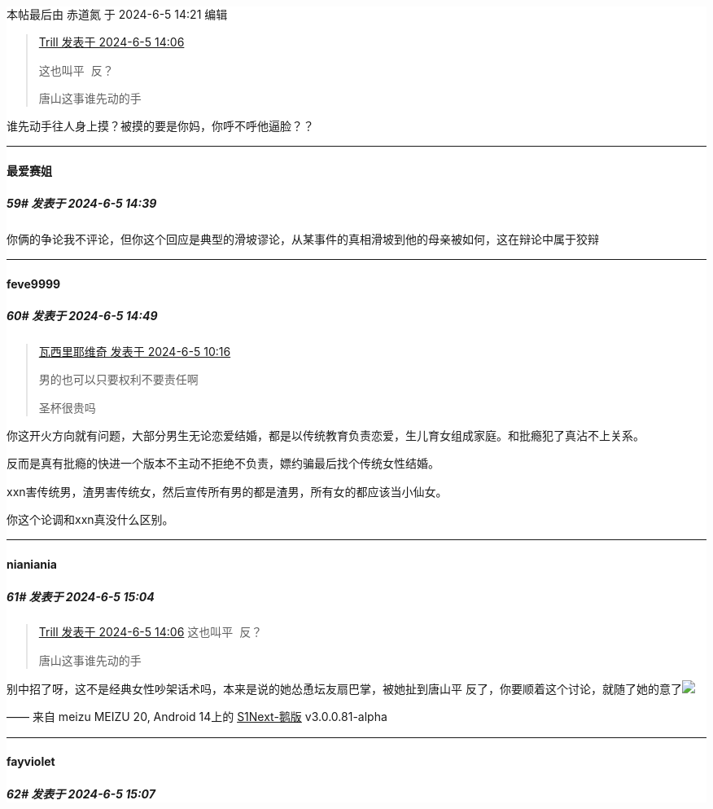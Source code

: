  本帖最后由 赤道氮 于 2024-6-5 14:21 编辑 
<blockquote><a href="httphttps://bbs.saraba1st.com/2b/forum.php?mod=redirect&amp;goto=findpost&amp;pid=65120752&amp;ptid=2186273" target="_blank">Trill 发表于 2024-6-5 14:06</a>

这也叫平  反？

唐山这事谁先动的手</blockquote>
谁先动手往人身上摸？被摸的要是你妈，你呼不呼他逼脸？？


*****

####  最爱赛姐  
##### 59#       发表于 2024-6-5 14:39

你俩的争论我不评论，但你这个回应是典型的滑坡谬论，从某事件的真相滑坡到他的母亲被如何，这在辩论中属于狡辩


*****

####  feve9999  
##### 60#       发表于 2024-6-5 14:49

<blockquote><a href="httphttps://bbs.saraba1st.com/2b/forum.php?mod=redirect&amp;goto=findpost&amp;pid=65117633&amp;ptid=2186273" target="_blank">瓦西里耶维奇 发表于 2024-6-5 10:16</a>

男的也可以只要权利不要责任啊

圣杯很贵吗</blockquote>
你这开火方向就有问题，大部分男生无论恋爱结婚，都是以传统教育负责恋爱，生儿育女组成家庭。和批瘾犯了真沾不上关系。

反而是真有批瘾的快进一个版本不主动不拒绝不负责，嫖约骗最后找个传统女性结婚。

xxn害传统男，渣男害传统女，然后宣传所有男的都是渣男，所有女的都应该当小仙女。

你这个论调和xxn真没什么区别。


*****

####  nianiania  
##### 61#       发表于 2024-6-5 15:04

<blockquote><a href="httphttps://bbs.saraba1st.com/2b/forum.php?mod=redirect&amp;goto=findpost&amp;pid=65120752&amp;ptid=2186273" target="_blank">Trill 发表于 2024-6-5 14:06</a>
这也叫平  反？

唐山这事谁先动的手</blockquote>
别中招了呀，这不是经典女性吵架话术吗，本来是说的她怂恿坛友扇巴掌，被她扯到唐山平 反了，你要顺着这个讨论，就随了她的意了<img src="https://static.saraba1st.com/image/smiley/face2017/067.png" referrerpolicy="no-referrer">

—— 来自 meizu MEIZU 20, Android 14上的 [S1Next-鹅版](https://github.com/ykrank/S1-Next/releases) v3.0.0.81-alpha

*****

####  fayviolet  
##### 62#       发表于 2024-6-5 15:07
